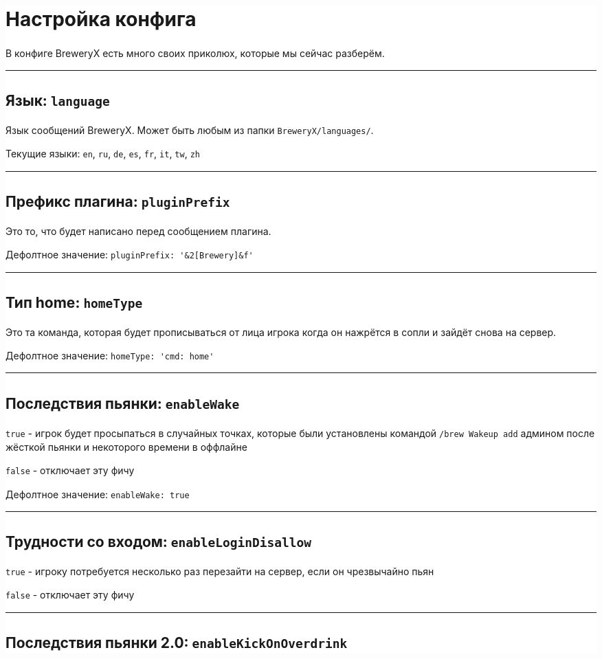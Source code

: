 
# Настройка конфига

В конфиге Brewery<span class="neon">X</span> есть много своих приколюх, которые мы сейчас разберём.

***

## Язык: `language`

Язык сообщений BreweryX. Может быть любым из папки `BreweryX/languages/`.

Текущие языки: `en`, `ru`, `de`, `es`, `fr`, `it`, `tw`, `zh`

***

## Префикс плагина: `pluginPrefix`

Это то, что будет написано перед сообщением плагина. 

Дефолтное значение: `pluginPrefix: '&2[Brewery]&f'`

***

## Тип home: `homeType`

Это та команда, которая будет прописываться от лица игрока когда он нажрётся в сопли и зайдёт снова на сервер.

Дефолтное значение: `homeType: 'cmd: home'`

***

## Последствия пьянки: `enableWake`

`true` - игрок будет просыпаться в случайных точках, которые были установлены командой `/brew Wakeup add` админом после жёсткой пьянки и некоторого времени в оффлайне

`false` - отключает эту фичу

Дефолтное значение: `enableWake: true`

***

## Трудности со входом: `enableLoginDisallow`

`true` - игроку потребуется несколько раз перезайти на сервер, если он чрезвычайно пьян

`false` - отключает эту фичу

***

## Последствия пьянки 2.0: `enableKickOnOverdrink`
